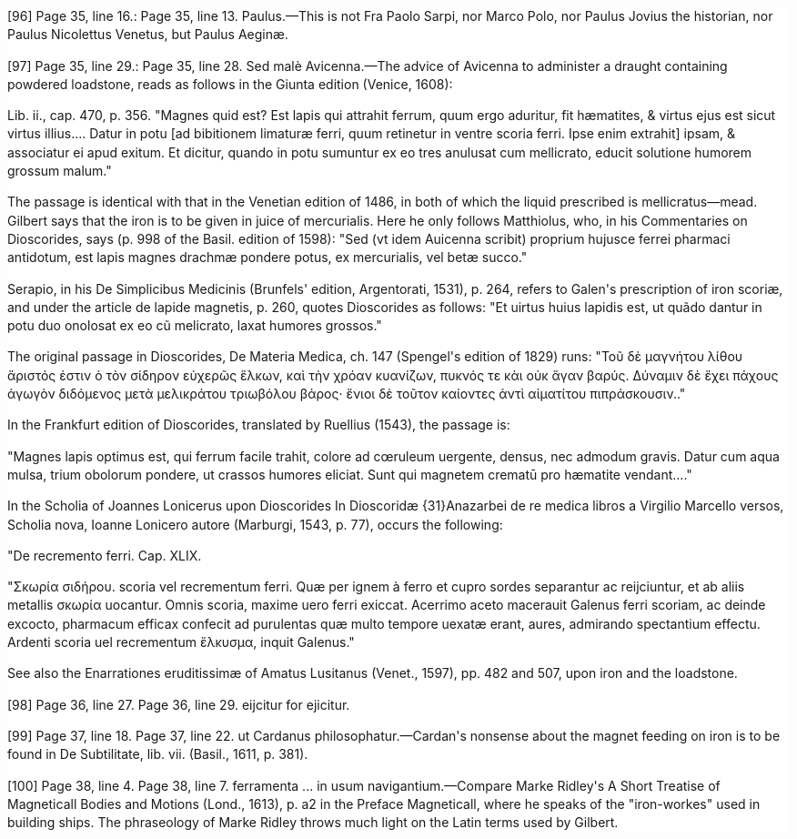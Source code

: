 [96] Page 35, line 16.: Page 35, line 13. Paulus.—This is not Fra Paolo Sarpi, nor Marco Polo, nor Paulus Jovius the historian, nor Paulus Nicolettus Venetus, but Paulus Aeginæ.

[97] Page 35, line 29.: Page 35, line 28. Sed malè Avicenna.—The advice of Avicenna to administer a draught containing powdered loadstone, reads as follows in the Giunta edition (Venice, 1608):

Lib. ii., cap. 470, p. 356. "Magnes quid est? Est lapis qui attrahit ferrum, quum ergo aduritur, fit hæmatites, & virtus ejus est sicut virtus illius.... Datur in potu [ad bibitionem limaturæ ferri, quum retinetur in ventre scoria ferri. Ipse enim extrahit] ipsam, & associatur ei apud exitum. Et dicitur, quando in potu sumuntur ex eo tres anulusat cum mellicrato, educit solutione humorem grossum malum."

The passage is identical with that in the Venetian edition of 1486, in both of which the liquid prescribed is mellicratus—mead. Gilbert says that the iron is to be given in juice of mercurialis. Here he only follows Matthiolus, who, in his Commentaries on Dioscorides, says (p. 998 of the Basil. edition of 1598): "Sed (vt idem Auicenna scribit) proprium hujusce ferrei pharmaci antidotum, est lapis magnes drachmæ pondere potus, ex mercurialis, vel betæ succo."

Serapio, in his De Simplicibus Medicinis (Brunfels' edition, Argentorati, 1531), p. 264, refers to Galen's prescription of iron scoriæ, and under the article de lapide magnetis, p. 260, quotes Dioscorides as follows: "Et uirtus huius lapidis est, ut quãdo dantur in potu duo onolosat ex eo cũ melicrato, laxat humores grossos."

The original passage in Dioscorides, De Materia Medica, ch. 147 (Spengel's edition of 1829) runs: "Τοῦ δὲ μαγνήτου λίθου ἄριστός ἐστιν ὁ τὸν σίδηρον εὐχερῶς ἕλκων, καὶ τὴν χρόαν κυανίζων, πυκνός τε κὰι οὐκ ἄγαν βαρύς. Δύναμιν δὲ ἔχει πάχους ἀγωγὸν διδόμενος μετὰ μελικράτου τριωβόλου βάρος· ἔνιοι δὲ τοῦτον καίοντες ἀντὶ αἱματίτου πιπράσκουσιν.."

In the Frankfurt edition of Dioscorides, translated by Ruellius (1543), the passage is:

"Magnes lapis optimus est, qui ferrum facile trahit, colore ad cœruleum uergente, densus, nec admodum gravis. Datur cum aqua mulsa, trium obolorum pondere, ut crassos humores eliciat. Sunt qui magnetem crematū pro hæmatite vendant...."

In the Scholia of Joannes Lonicerus upon Dioscorides In Dioscoridæ {31}Anazarbei de re medica libros a Virgilio Marcello versos, Scholia nova, Ioanne Lonicero autore (Marburgi, 1543, p. 77), occurs the following:

"De recremento ferri. Cap. XLIX.

"Σκωρία σιδήρου. scoria vel recrementum ferri. Quæ per ignem à ferro et cupro sordes separantur ac reijciuntur, et ab aliis metallis σκωρία uocantur. Omnis scoria, maxime uero ferri exiccat. Acerrimo aceto macerauit Galenus ferri scoriam, ac deinde excocto, pharmacum efficax confecit ad purulentas quæ multo tempore uexatæ erant, aures, admirando spectantium effectu. Ardenti scoria uel recrementum ἕλκυσμα, inquit Galenus."

See also the Enarrationes eruditissimæ of Amatus Lusitanus (Venet., 1597), pp. 482 and 507, upon iron and the loadstone.

[98] Page 36, line 27. Page 36, line 29. eijcitur for ejicitur.

[99] Page 37, line 18. Page 37, line 22. ut Cardanus philosophatur.—Cardan's nonsense about the magnet feeding on iron is to be found in De Subtilitate, lib. vii. (Basil., 1611, p. 381).

[100] Page 38, line 4. Page 38, line 7. ferramenta ... in usum navigantium.—Compare Marke Ridley's A Short Treatise of Magneticall Bodies and Motions (Lond., 1613), p. a2 in the Preface Magneticall, where he speaks of the "iron-workes" used in building ships. The phraseology of Marke Ridley throws much light on the Latin terms used by Gilbert.
